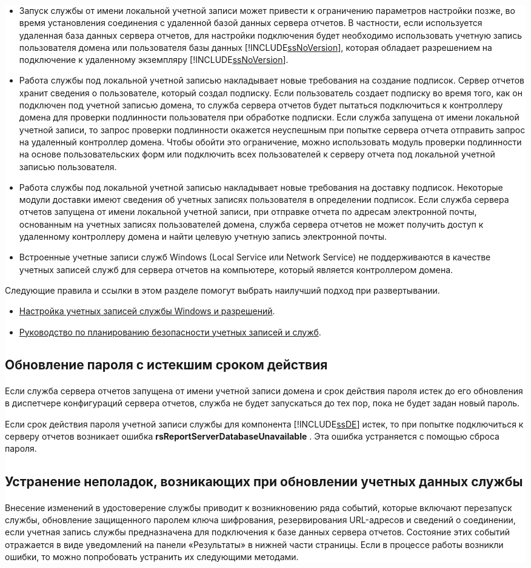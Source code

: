 - Запуск службы от имени локальной учетной записи может привести к ограничению параметров настройки позже, во время установления соединения с удаленной базой данных сервера отчетов. В частности, если используется удаленная база данных сервера отчетов, для настройки подключения будет необходимо использовать учетную запись пользователя домена или пользователя базы данных [!INCLUDE[ssNoVersion](../../includes/ssnoversion-md.md)], которая обладает разрешением на подключение к удаленному экземпляру [!INCLUDE[ssNoVersion](../../includes/ssnoversion-md.md)].  
  
- Работа службы под локальной учетной записью накладывает новые требования на создание подписок. Сервер отчетов хранит сведения о пользователе, который создал подписку. Если пользователь создает подписку во время того, как он подключен под учетной записью домена, то служба сервера отчетов будет пытаться подключиться к контроллеру домена для проверки подлинности пользователя при обработке подписки. Если служба запущена от имени локальной учетной записи, то запрос проверки подлинности окажется неуспешным при попытке сервера отчета отправить запрос на удаленный контроллер домена. Чтобы обойти это ограничение, можно использовать модуль проверки подлинности на основе пользовательских форм или подключить всех пользователей к серверу отчета под локальной учетной записью пользователя.  
  
- Работа службы под локальной учетной записью накладывает новые требования на доставку подписок. Некоторые модули доставки имеют сведения об учетных записях пользователя в определении подписок. Если служба сервера отчетов запущена от имени локальной учетной записи, при отправке отчета по адресам электронной почты, основанным на учетных записях пользователей домена, служба сервера отчетов не может получить доступ к удаленному контроллеру домена и найти целевую учетную запись электронной почты.  
  
- Встроенные учетные записи служб Windows (Local Service или Network Service) не поддерживаются в качестве учетных записей служб для сервера отчетов на компьютере, который является контроллером домена.  
  
Следующие правила и ссылки в этом разделе помогут выбрать наилучший подход при развертывании.  
  
- [Настройка учетных записей службы Windows и разрешений](../../database-engine/configure-windows/configure-windows-service-accounts-and-permissions.md).  
  
- [Руководство по планированию безопасности учетных записей и служб](https://www.zubairalexander.com/blog/services-and-service-accounts-security-planning-guide/).  
  
## <a name="updating-an-expired-password"></a>Обновление пароля с истекшим сроком действия

 Если служба сервера отчетов запущена от имени учетной записи домена и срок действия пароля истек до его обновления в диспетчере конфигураций сервера отчетов, служба не будет запускаться до тех пор, пока не будет задан новый пароль.  
  
 Если срок действия пароля учетной записи службы для компонента [!INCLUDE[ssDE](../../includes/ssde-md.md)] истек, то при попытке подключиться к серверу отчетов возникает ошибка **rsReportServerDatabaseUnavailable** . Эта ошибка устраняется с помощью сброса пароля.  
  
## <a name="troubleshooting-service-identity-update-errors"></a>Устранение неполадок, возникающих при обновлении учетных данных службы

 Внесение изменений в удостоверение службы приводит к возникновению ряда событий, которые включают перезапуск службы, обновление защищенного паролем ключа шифрования, резервирования URL-адресов и сведений о соединении, если учетная запись службы предназначена для подключения к базе данных сервера отчетов. Состояние этих событий отражается в виде уведомлений на панели «Результаты» в нижней части страницы. Если в процессе работы возникли ошибки, то можно попробовать устранить их следующими методами.  
  